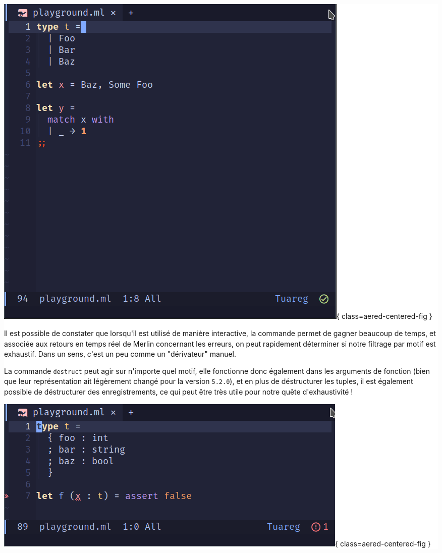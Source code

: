 ![exemple de destructuration sur des produits](/images/merlin-destruct-5.gif){ class=aered-centered-fig }

Il est possible de constater que lorsqu'il est utilisé de manière interactive,
la commande permet de gagner beaucoup de temps, et associée aux retours en temps
réel de Merlin concernant les erreurs, on peut rapidement déterminer si notre
filtrage par motif est exhaustif. Dans un sens, c'est un peu comme un
"dérivateur" manuel.

La commande `destruct` peut agir sur n'importe quel motif, elle fonctionne donc
également dans les arguments de fonction (bien que leur représentation ait
légèrement changé pour la version `5.2.0`), et en plus de déstructurer les tuples,
il est également possible de déstructurer des enregistrements, ce qui peut être
très utile pour notre quête d'exhaustivité !

![exemple de destructuration sur des records](/images/merlin-destruct-6.gif){ class=aered-centered-fig }
